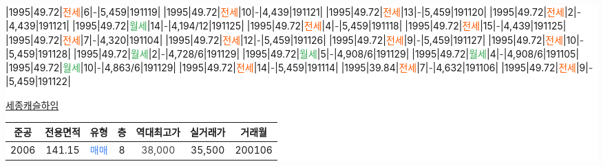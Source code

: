 |1995|49.72|<span style="color:#ff5a00">전세</span>|6|<span style="color:#444444">-</span>|5,459|191119|
|1995|49.72|<span style="color:#ff5a00">전세</span>|10|<span style="color:#444444">-</span>|4,439|191121|
|1995|49.72|<span style="color:#ff5a00">전세</span>|13|<span style="color:#444444">-</span>|5,459|191120|
|1995|49.72|<span style="color:#ff5a00">전세</span>|2|<span style="color:#444444">-</span>|4,439|191121|
|1995|49.72|<span style="color:#34a853">월세</span>|14|<span style="color:#444444">-</span>|4,194/12|191125|
|1995|49.72|<span style="color:#ff5a00">전세</span>|4|<span style="color:#444444">-</span>|5,459|191118|
|1995|49.72|<span style="color:#ff5a00">전세</span>|15|<span style="color:#444444">-</span>|4,439|191125|
|1995|49.72|<span style="color:#ff5a00">전세</span>|7|<span style="color:#444444">-</span>|4,320|191104|
|1995|49.72|<span style="color:#ff5a00">전세</span>|12|<span style="color:#444444">-</span>|5,459|191126|
|1995|49.72|<span style="color:#ff5a00">전세</span>|9|<span style="color:#444444">-</span>|5,459|191127|
|1995|49.72|<span style="color:#ff5a00">전세</span>|10|<span style="color:#444444">-</span>|5,459|191128|
|1995|49.72|<span style="color:#34a853">월세</span>|2|<span style="color:#444444">-</span>|4,728/6|191129|
|1995|49.72|<span style="color:#34a853">월세</span>|5|<span style="color:#444444">-</span>|4,908/6|191129|
|1995|49.72|<span style="color:#34a853">월세</span>|4|<span style="color:#444444">-</span>|4,908/6|191105|
|1995|49.72|<span style="color:#34a853">월세</span>|10|<span style="color:#444444">-</span>|4,863/6|191129|
|1995|49.72|<span style="color:#ff5a00">전세</span>|14|<span style="color:#444444">-</span>|5,459|191114|
|1995|39.84|<span style="color:#ff5a00">전세</span>|7|<span style="color:#444444">-</span>|4,632|191106|
|1995|49.72|<span style="color:#ff5a00">전세</span>|9|<span style="color:#444444">-</span>|5,459|191122|


<script async src="//pagead2.googlesyndication.com/pagead/js/adsbygoogle.js"></script>

<ins class="adsbygoogle"
     style="display:block"
     data-ad-client="ca-pub-2446590836940007"
     data-ad-slot="1659523306"
     data-ad-format="auto"
     data-full-width-responsive="true"></ins>
<script>
(adsbygoogle = window.adsbygoogle || []).push({});
</script>


[세종캐슬하임](https://search.naver.com/search.naver?query=%EC%A0%84%EB%9D%BC%EB%82%A8%EB%8F%84+%EC%97%AC%EC%88%98%EC%8B%9C+%EB%AC%B8%EC%88%98%EB%8F%99+%EC%84%B8%EC%A2%85%EC%BA%90%EC%8A%AC%ED%95%98%EC%9E%84)

|준공|전용면적|유형|층|역대최고가|실거래가|거래월|
|:---:|:---:|:---:|:---:|:---:|:---:|:---:|
|2006|141.15|<span style="color:#4285f3">매매</span>|8|<span style="color:#444444">38,000</span>|35,500|200106|
